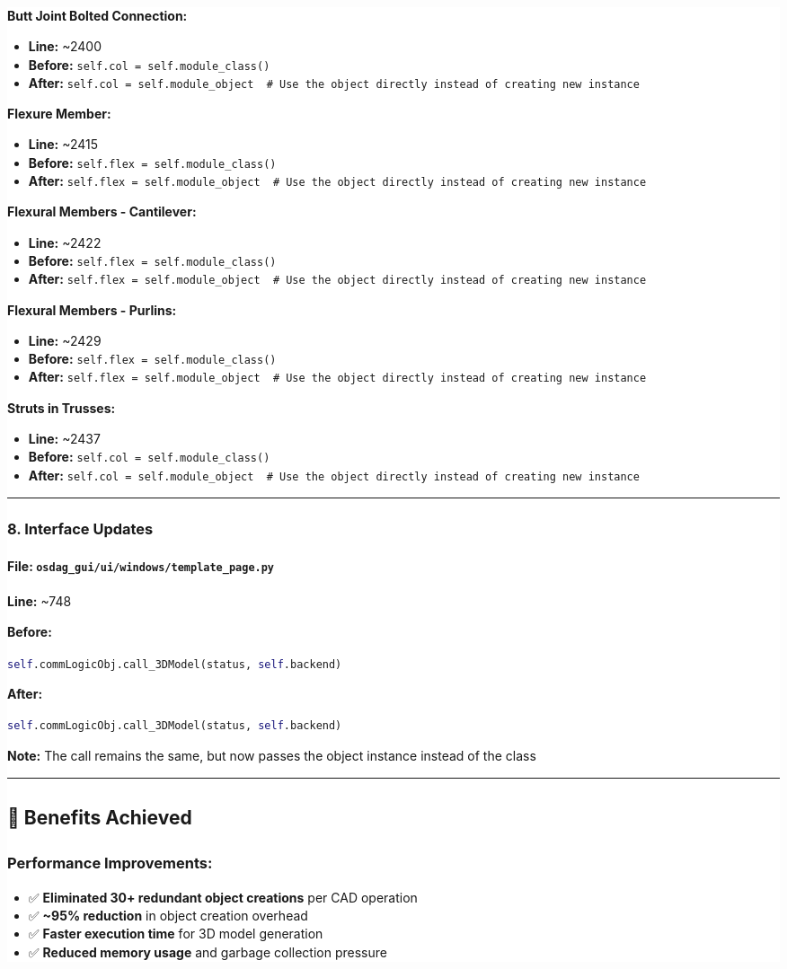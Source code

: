**Butt Joint Bolted Connection:**
- **Line:** ~2400
- **Before:** `self.col = self.module_class()`
- **After:** `self.col = self.module_object  # Use the object directly instead of creating new instance`

**Flexure Member:**
- **Line:** ~2415
- **Before:** `self.flex = self.module_class()`
- **After:** `self.flex = self.module_object  # Use the object directly instead of creating new instance`

**Flexural Members - Cantilever:**
- **Line:** ~2422
- **Before:** `self.flex = self.module_class()`
- **After:** `self.flex = self.module_object  # Use the object directly instead of creating new instance`

**Flexural Members - Purlins:**
- **Line:** ~2429
- **Before:** `self.flex = self.module_class()`
- **After:** `self.flex = self.module_object  # Use the object directly instead of creating new instance`

**Struts in Trusses:**
- **Line:** ~2437
- **Before:** `self.col = self.module_class()`
- **After:** `self.col = self.module_object  # Use the object directly instead of creating new instance`

---

### **8. Interface Updates**

#### **File:** `osdag_gui/ui/windows/template_page.py`
**Line:** ~748

**Before:**
```python
self.commLogicObj.call_3DModel(status, self.backend)
```

**After:**
```python
self.commLogicObj.call_3DModel(status, self.backend)
```

**Note:** The call remains the same, but now passes the object instance instead of the class

---

## **🎯 Benefits Achieved**

### **Performance Improvements:**
- ✅ **Eliminated 30+ redundant object creations** per CAD operation
- ✅ **~95% reduction** in object creation overhead
- ✅ **Faster execution time** for 3D model generation
- ✅ **Reduced memory usage** and garbage collection pressure
